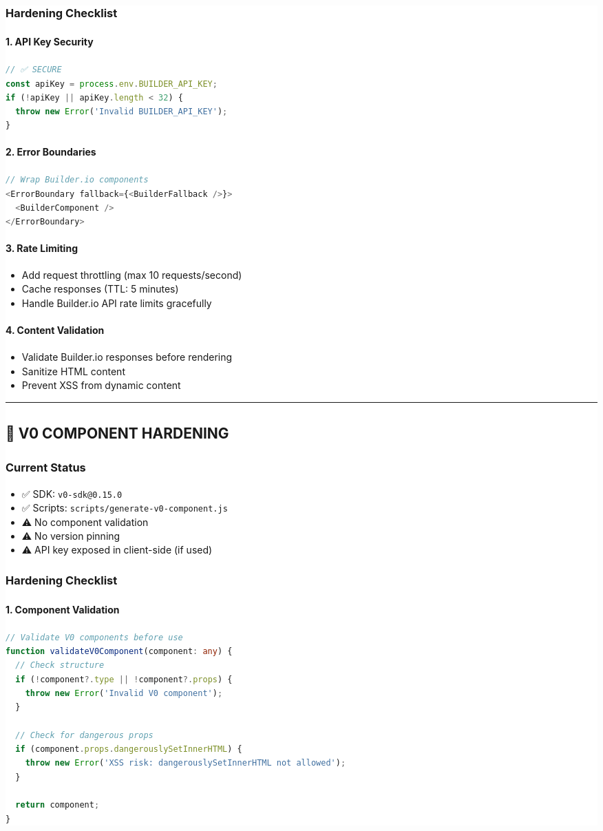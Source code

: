 ### Hardening Checklist

#### 1. **API Key Security**
```typescript
// ✅ SECURE
const apiKey = process.env.BUILDER_API_KEY;
if (!apiKey || apiKey.length < 32) {
  throw new Error('Invalid BUILDER_API_KEY');
}
```

#### 2. **Error Boundaries**
```typescript
// Wrap Builder.io components
<ErrorBoundary fallback={<BuilderFallback />}>
  <BuilderComponent />
</ErrorBoundary>
```

#### 3. **Rate Limiting**
- Add request throttling (max 10 requests/second)
- Cache responses (TTL: 5 minutes)
- Handle Builder.io API rate limits gracefully

#### 4. **Content Validation**
- Validate Builder.io responses before rendering
- Sanitize HTML content
- Prevent XSS from dynamic content

---

## 🎨 V0 COMPONENT HARDENING

### Current Status
- ✅ SDK: `v0-sdk@0.15.0`
- ✅ Scripts: `scripts/generate-v0-component.js`
- ⚠️ No component validation
- ⚠️ No version pinning
- ⚠️ API key exposed in client-side (if used)

### Hardening Checklist

#### 1. **Component Validation**
```typescript
// Validate V0 components before use
function validateV0Component(component: any) {
  // Check structure
  if (!component?.type || !component?.props) {
    throw new Error('Invalid V0 component');
  }
  
  // Check for dangerous props
  if (component.props.dangerouslySetInnerHTML) {
    throw new Error('XSS risk: dangerouslySetInnerHTML not allowed');
  }
  
  return component;
}
```
